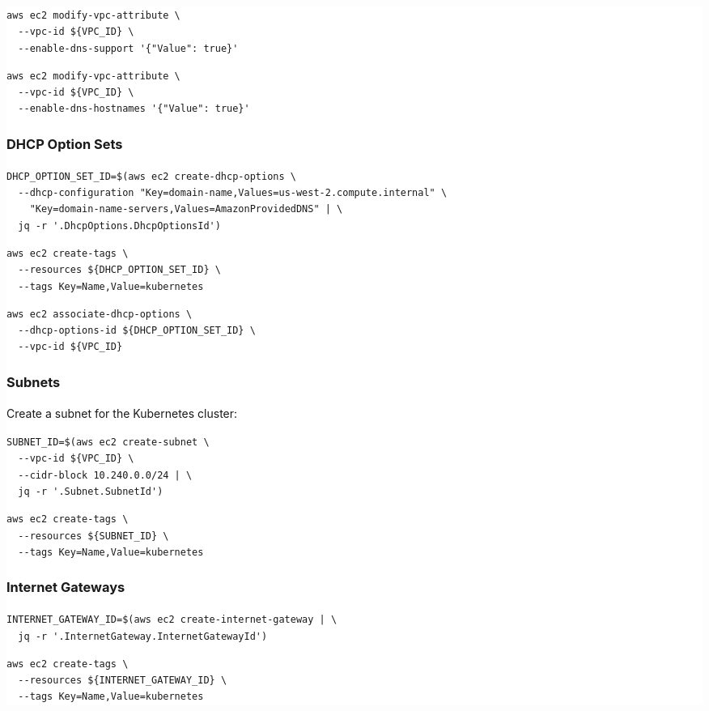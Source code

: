 ```
aws ec2 modify-vpc-attribute \
  --vpc-id ${VPC_ID} \
  --enable-dns-support '{"Value": true}'
```

```
aws ec2 modify-vpc-attribute \
  --vpc-id ${VPC_ID} \
  --enable-dns-hostnames '{"Value": true}'
```

### DHCP Option Sets

```
DHCP_OPTION_SET_ID=$(aws ec2 create-dhcp-options \
  --dhcp-configuration "Key=domain-name,Values=us-west-2.compute.internal" \
    "Key=domain-name-servers,Values=AmazonProvidedDNS" | \
  jq -r '.DhcpOptions.DhcpOptionsId')
```

```
aws ec2 create-tags \
  --resources ${DHCP_OPTION_SET_ID} \
  --tags Key=Name,Value=kubernetes
```

```
aws ec2 associate-dhcp-options \
  --dhcp-options-id ${DHCP_OPTION_SET_ID} \
  --vpc-id ${VPC_ID}
```

### Subnets

Create a subnet for the Kubernetes cluster:

```
SUBNET_ID=$(aws ec2 create-subnet \
  --vpc-id ${VPC_ID} \
  --cidr-block 10.240.0.0/24 | \
  jq -r '.Subnet.SubnetId')
```

```
aws ec2 create-tags \
  --resources ${SUBNET_ID} \
  --tags Key=Name,Value=kubernetes
```

### Internet Gateways

```
INTERNET_GATEWAY_ID=$(aws ec2 create-internet-gateway | \
  jq -r '.InternetGateway.InternetGatewayId')
```

```
aws ec2 create-tags \
  --resources ${INTERNET_GATEWAY_ID} \
  --tags Key=Name,Value=kubernetes
```
